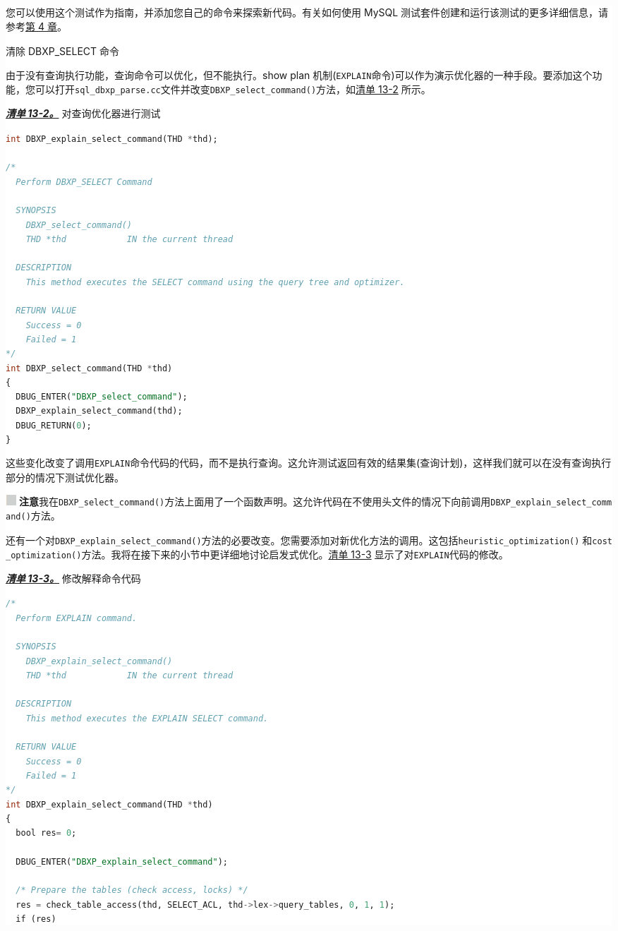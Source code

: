 您可以使用这个测试作为指南，并添加您自己的命令来探索新代码。有关如何使用 MySQL 测试套件创建和运行该测试的更多详细信息，请参考[第 4 章](04.html)。

清除 DBXP_SELECT 命令

由于没有查询执行功能，查询命令可以优化，但不能执行。show plan 机制(`EXPLAIN`命令)可以作为演示优化器的一种手段。要添加这个功能，您可以打开`sql_dbxp_parse.cc`文件并改变`DBXP_select_command()`方法，如[清单 13-2](#list2) 所示。

[***清单 13-2。***](#_list2) 对查询优化器进行测试

```sql
int DBXP_explain_select_command(THD *thd);

/*
  Perform DBXP_SELECT Command

  SYNOPSIS
    DBXP_select_command()
    THD *thd            IN the current thread

  DESCRIPTION
    This method executes the SELECT command using the query tree and optimizer.

  RETURN VALUE
    Success = 0
    Failed = 1
*/
int DBXP_select_command(THD *thd)
{
  DBUG_ENTER("DBXP_select_command");
  DBXP_explain_select_command(thd);
  DBUG_RETURN(0);
}
```

这些变化改变了调用`EXPLAIN`命令代码的代码，而不是执行查询。这允许测试返回有效的结果集(查询计划)，这样我们就可以在没有查询执行部分的情况下测试优化器。

![image](img/sq.jpg) **注意**我在`DBXP_select_command()`方法上面用了一个函数声明。这允许代码在不使用头文件的情况下向前调用`DBXP_explain_select_command()`方法。

还有一个对`DBXP_explain_select_command()`方法的必要改变。您需要添加对新优化方法的调用。这包括`heuristic_optimization()` 和`cost_optimization()`方法。我将在接下来的小节中更详细地讨论启发式优化。[清单 13-3](#list3) 显示了对`EXPLAIN`代码的修改。

[***清单 13-3。***](#_list3) 修改解释命令代码

```sql
/*
  Perform EXPLAIN command.

  SYNOPSIS
    DBXP_explain_select_command()
    THD *thd            IN the current thread

  DESCRIPTION
    This method executes the EXPLAIN SELECT command.

  RETURN VALUE
    Success = 0
    Failed = 1
*/
int DBXP_explain_select_command(THD *thd)
{
  bool res= 0;

  DBUG_ENTER("DBXP_explain_select_command");

  /* Prepare the tables (check access, locks) */
  res = check_table_access(thd, SELECT_ACL, thd->lex->query_tables, 0, 1, 1);
  if (res)
```